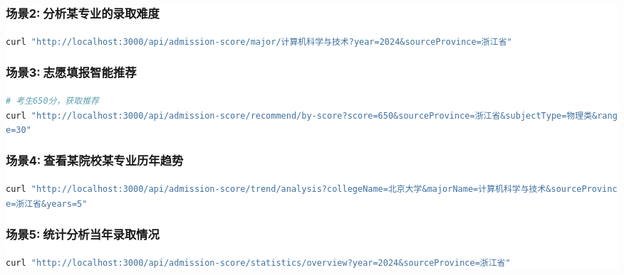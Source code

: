 ### 场景2: 分析某专业的录取难度
```bash
curl "http://localhost:3000/api/admission-score/major/计算机科学与技术?year=2024&sourceProvince=浙江省"
```

### 场景3: 志愿填报智能推荐
```bash
# 考生650分，获取推荐
curl "http://localhost:3000/api/admission-score/recommend/by-score?score=650&sourceProvince=浙江省&subjectType=物理类&range=30"
```

### 场景4: 查看某院校某专业历年趋势
```bash
curl "http://localhost:3000/api/admission-score/trend/analysis?collegeName=北京大学&majorName=计算机科学与技术&sourceProvince=浙江省&years=5"
```

### 场景5: 统计分析当年录取情况
```bash
curl "http://localhost:3000/api/admission-score/statistics/overview?year=2024&sourceProvince=浙江省"
```
